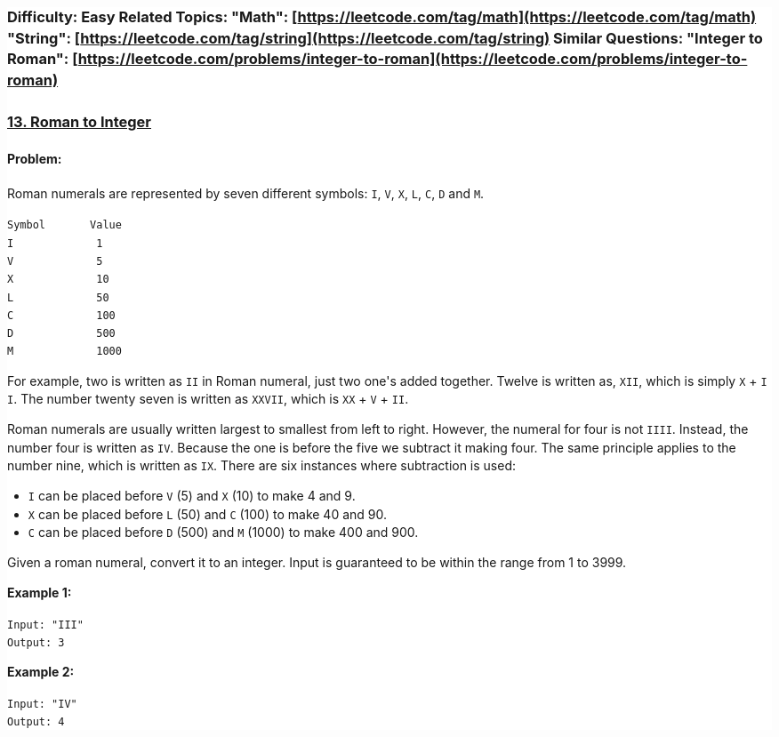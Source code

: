 ### Difficulty: Easy Related Topics: "Math": [https://leetcode.com/tag/math](https://leetcode.com/tag/math) "String": [https://leetcode.com/tag/string](https://leetcode.com/tag/string) Similar Questions: "Integer to Roman": [https://leetcode.com/problems/integer-to-roman](https://leetcode.com/problems/integer-to-roman)

### [13. Roman to Integer](https://leetcode.com/problems/roman-to-integer/description/) <a id="13-roman-to-integerhttpsleetcodecomproblemsroman-to-integerdescription"></a>

#### Problem: <a id="problem-9"></a>

Roman numerals are represented by seven different symbols: `I`, `V`, `X`, `L`, `C`, `D` and `M`.

```text
Symbol       Value
I             1
V             5
X             10
L             50
C             100
D             500
M             1000
```

For example, two is written as `II` in Roman numeral, just two one's added together. Twelve is written as, `XII`, which is simply `X` + `II`. The number twenty seven is written as `XXVII`, which is `XX` + `V` + `II`.

Roman numerals are usually written largest to smallest from left to right. However, the numeral for four is not `IIII`. Instead, the number four is written as `IV`. Because the one is before the five we subtract it making four. The same principle applies to the number nine, which is written as `IX`. There are six instances where subtraction is used:

* `I` can be placed before `V` \(5\) and `X` \(10\) to make 4 and 9.
* `X` can be placed before `L` \(50\) and `C` \(100\) to make 40 and 90.
* `C` can be placed before `D` \(500\) and `M` \(1000\) to make 400 and 900.

Given a roman numeral, convert it to an integer. Input is guaranteed to be within the range from 1 to 3999.

**Example 1:**

```text
Input: "III"
Output: 3
```

**Example 2:**

```text
Input: "IV"
Output: 4
```
